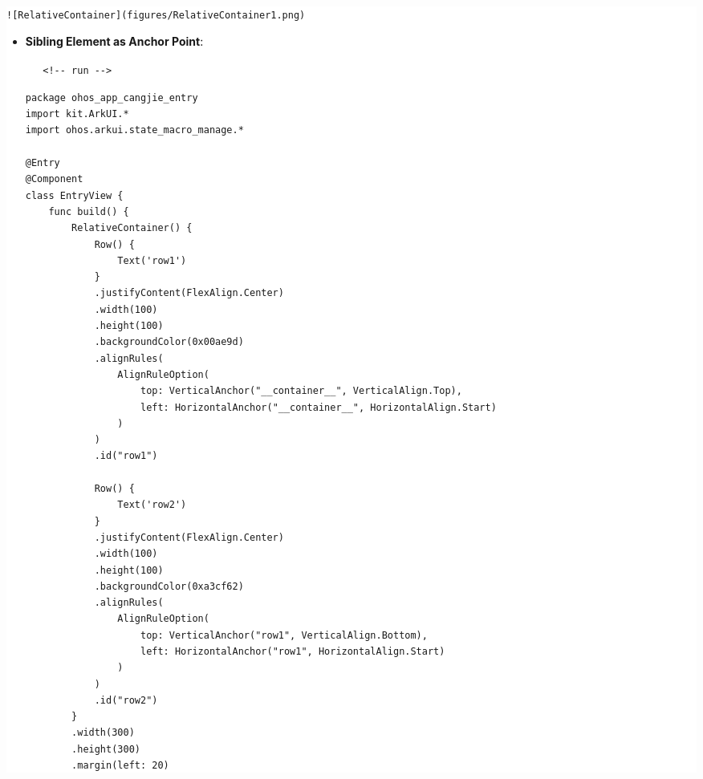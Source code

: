     ![RelativeContainer](figures/RelativeContainer1.png)

- **Sibling Element as Anchor Point**:

         <!-- run -->

    ```cangjie
    package ohos_app_cangjie_entry
    import kit.ArkUI.*
    import ohos.arkui.state_macro_manage.*

    @Entry
    @Component
    class EntryView {
        func build() {
            RelativeContainer() {
                Row() {
                    Text('row1')
                }
                .justifyContent(FlexAlign.Center)
                .width(100)
                .height(100)
                .backgroundColor(0x00ae9d)
                .alignRules(
                    AlignRuleOption(
                        top: VerticalAnchor("__container__", VerticalAlign.Top),
                        left: HorizontalAnchor("__container__", HorizontalAlign.Start)
                    )
                )
                .id("row1")

                Row() {
                    Text('row2')
                }
                .justifyContent(FlexAlign.Center)
                .width(100)
                .height(100)
                .backgroundColor(0xa3cf62)
                .alignRules(
                    AlignRuleOption(
                        top: VerticalAnchor("row1", VerticalAlign.Bottom),
                        left: HorizontalAnchor("row1", HorizontalAlign.Start)
                    )
                )
                .id("row2")
            }
            .width(300)
            .height(300)
            .margin(left: 20)